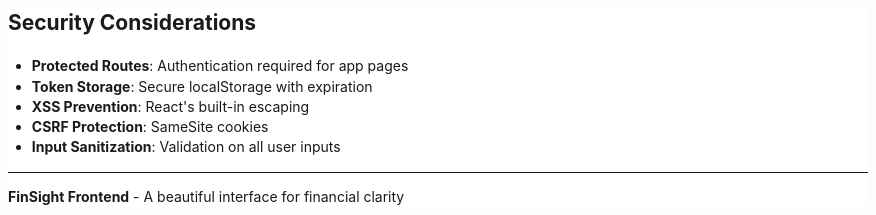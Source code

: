 ## Security Considerations

- **Protected Routes**: Authentication required for app pages
- **Token Storage**: Secure localStorage with expiration
- **XSS Prevention**: React's built-in escaping
- **CSRF Protection**: SameSite cookies
- **Input Sanitization**: Validation on all user inputs

---

**FinSight Frontend** - A beautiful interface for financial clarity
